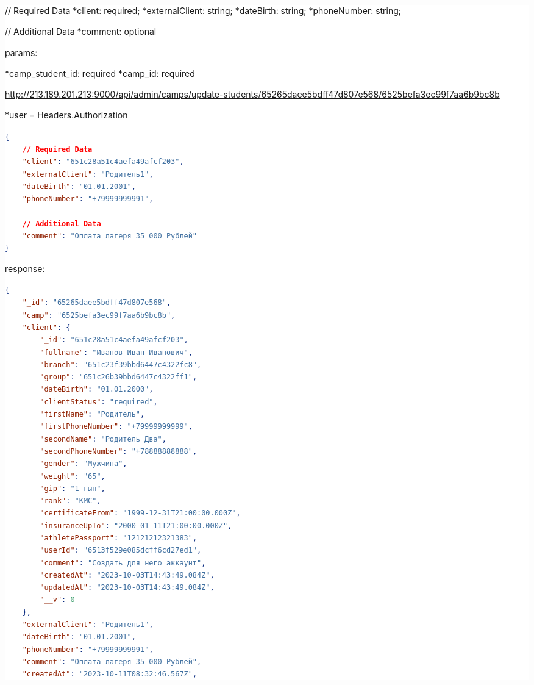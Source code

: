 // Required Data
*client: required;
*externalClient: string;
*dateBirth: string;
*phoneNumber: string;

// Additional Data
*comment: optional

params:

*camp_student_id: required
*camp_id: required

http://213.189.201.213:9000/api/admin/camps/update-students/65265daee5bdff47d807e568/6525befa3ec99f7aa6b9bc8b

*user = Headers.Authorization


```json
{
    // Required Data
    "client": "651c28a51c4aefa49afcf203",
    "externalClient": "Родитель1",
    "dateBirth": "01.01.2001",
    "phoneNumber": "+79999999991",

    // Additional Data
    "comment": "Оплата лагеря 35 000 Рублей"
}
```

response: 

```json
{
    "_id": "65265daee5bdff47d807e568",
    "camp": "6525befa3ec99f7aa6b9bc8b",
    "client": {
        "_id": "651c28a51c4aefa49afcf203",
        "fullname": "Иванов Иван Иванович",
        "branch": "651c23f39bbd6447c4322fc8",
        "group": "651c26b39bbd6447c4322ff1",
        "dateBirth": "01.01.2000",
        "clientStatus": "required",
        "firstName": "Родитель",
        "firstPhoneNumber": "+79999999999",
        "secondName": "Родитель Два",
        "secondPhoneNumber": "+78888888888",
        "gender": "Мужчина",
        "weight": "65",
        "gip": "1 гып",
        "rank": "КМС",
        "certificateFrom": "1999-12-31T21:00:00.000Z",
        "insuranceUpTo": "2000-01-11T21:00:00.000Z",
        "athletePassport": "12121212321383",
        "userId": "6513f529e085dcff6cd27ed1",
        "comment": "Создать для него аккаунт",
        "createdAt": "2023-10-03T14:43:49.084Z",
        "updatedAt": "2023-10-03T14:43:49.084Z",
        "__v": 0
    },
    "externalClient": "Родитель1",
    "dateBirth": "01.01.2001",
    "phoneNumber": "+79999999991",
    "comment": "Оплата лагеря 35 000 Рублей",
    "createdAt": "2023-10-11T08:32:46.567Z",
```